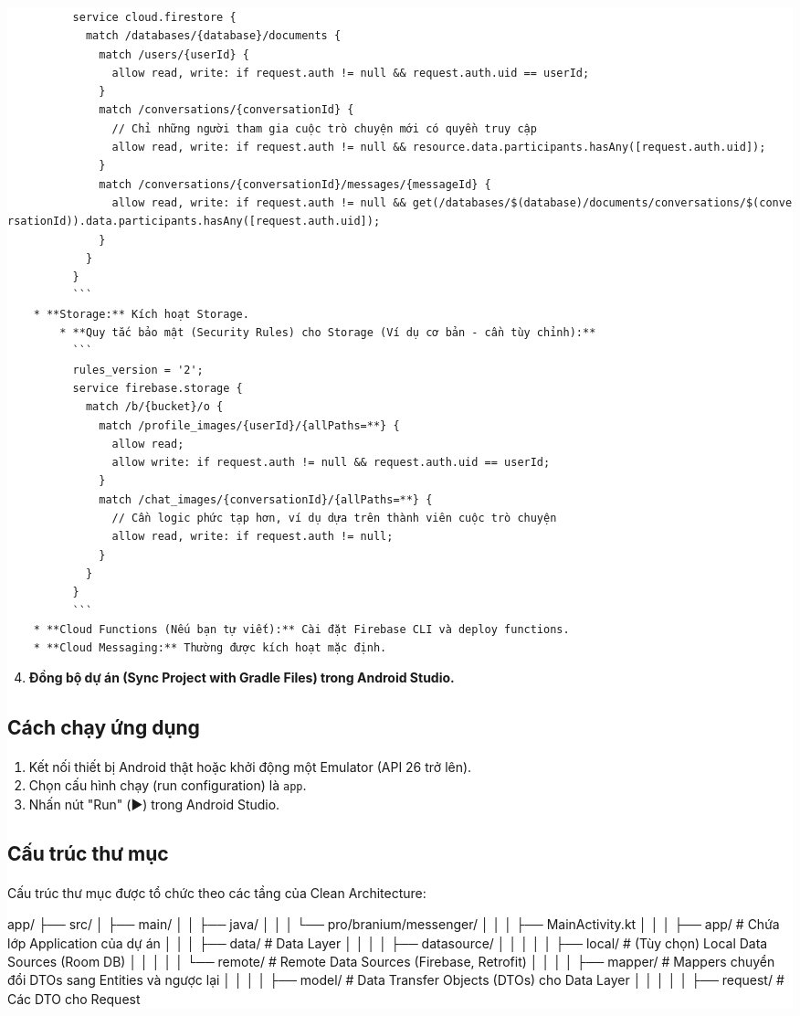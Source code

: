               service cloud.firestore {
                match /databases/{database}/documents {
                  match /users/{userId} {
                    allow read, write: if request.auth != null && request.auth.uid == userId;
                  }
                  match /conversations/{conversationId} {
                    // Chỉ những người tham gia cuộc trò chuyện mới có quyền truy cập
                    allow read, write: if request.auth != null && resource.data.participants.hasAny([request.auth.uid]);
                  }
                  match /conversations/{conversationId}/messages/{messageId} {
                    allow read, write: if request.auth != null && get(/databases/$(database)/documents/conversations/$(conversationId)).data.participants.hasAny([request.auth.uid]);
                  }
                }
              }
              ```
        * **Storage:** Kích hoạt Storage.
            * **Quy tắc bảo mật (Security Rules) cho Storage (Ví dụ cơ bản - cần tùy chỉnh):**
              ```
              rules_version = '2';
              service firebase.storage {
                match /b/{bucket}/o {
                  match /profile_images/{userId}/{allPaths=**} {
                    allow read;
                    allow write: if request.auth != null && request.auth.uid == userId;
                  }
                  match /chat_images/{conversationId}/{allPaths=**} {
                    // Cần logic phức tạp hơn, ví dụ dựa trên thành viên cuộc trò chuyện
                    allow read, write: if request.auth != null;
                  }
                }
              }
              ```
        * **Cloud Functions (Nếu bạn tự viết):** Cài đặt Firebase CLI và deploy functions.
        * **Cloud Messaging:** Thường được kích hoạt mặc định.

4.  **Đồng bộ dự án (Sync Project with Gradle Files) trong Android Studio.**

## Cách chạy ứng dụng

1.  Kết nối thiết bị Android thật hoặc khởi động một Emulator (API 26 trở lên).
2.  Chọn cấu hình chạy (run configuration) là `app`.
3.  Nhấn nút "Run" (▶️) trong Android Studio.

## Cấu trúc thư mục

Cấu trúc thư mục được tổ chức theo các tầng của Clean Architecture:

app/
├── src/
│   ├── main/
│   │   ├── java/
│   │   │   └── pro/branium/messenger/
│   │   │       ├── MainActivity.kt
│   │   │       ├── app/                       # Chứa lớp Application của dự án
│   │   │       ├── data/ # Data Layer
│   │   │       │   ├── datasource/
│   │   │       │   │   ├── local/              # (Tùy chọn) Local Data Sources (Room DB)
│   │   │       │   │   └── remote/             # Remote Data Sources (Firebase, Retrofit)
│   │   │       │   ├── mapper/                 # Mappers chuyển đổi DTOs sang Entities và ngược lại
│   │   │       │   ├── model/                  # Data Transfer Objects (DTOs) cho Data Layer
│   │   │       │   │   ├── request/            # Các DTO cho Request